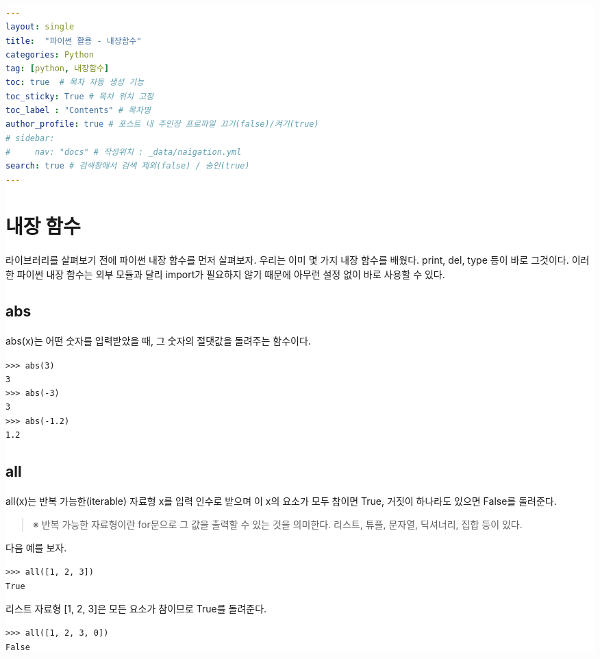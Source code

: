 ```yaml
---
layout: single
title:  "파이썬 활용 - 내장함수"
categories: Python
tag: [python, 내장함수]
toc: true  # 목차 자동 생성 기능
toc_sticky: True # 목차 위치 고정 
toc_label : "Contents" # 목차명
author_profile: true # 포스트 내 주인장 프로파일 끄기(false)/켜기(true)
# sidebar:
#     nav: "docs" # 작성위치 : _data/naigation.yml
search: true # 검색창에서 검색 제외(false) / 승인(true)
---
```


# 내장 함수



라이브러리를 살펴보기 전에 파이썬 내장 함수를 먼저 살펴보자. 우리는 이미 몇 가지 내장 함수를 배웠다. print, del, type 등이 바로 그것이다. 이러한 파이썬 내장 함수는 외부 모듈과 달리 import가 필요하지 않기 때문에 아무런 설정 없이 바로 사용할 수 있다.

## abs

abs(x)는 어떤 숫자를 입력받았을 때, 그 숫자의 절댓값을 돌려주는 함수이다.

```
>>> abs(3)
3
>>> abs(-3)
3
>>> abs(-1.2)
1.2
```

## all

all(x)는 반복 가능한(iterable) 자료형 x를 입력 인수로 받으며 이 x의 요소가 모두 참이면 True, 거짓이 하나라도 있으면 False를 돌려준다.

> ※ 반복 가능한 자료형이란 for문으로 그 값을 출력할 수 있는 것을 의미한다. 리스트, 튜플, 문자열, 딕셔너리, 집합 등이 있다.

다음 예를 보자.

```
>>> all([1, 2, 3])
True
```

리스트 자료형 [1, 2, 3]은 모든 요소가 참이므로 True를 돌려준다.

```
>>> all([1, 2, 3, 0])
False
```

